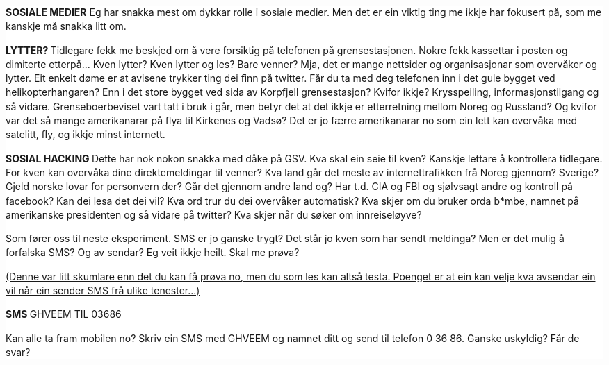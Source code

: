 <strong>SOSIALE MEDIER</strong>
Eg har snakka mest om dykkar rolle i sosiale medier.
Men det er ein viktig ting me ikkje har fokusert på, som me kanskje må snakka litt om.

<strong>LYTTER?
</strong>Tidlegare fekk me beskjed om å vere forsiktig på telefonen på grensestasjonen.
Nokre fekk kassettar i posten og dimiterte etterpå...
Kven lytter?
Kven lytter og les?
Bare venner?
Mja, det er mange nettsider og organisasjonar som overvåker og lytter.
Eit enkelt døme er at avisene trykker ting dei ﬁnn på twitter.
Får du ta med deg telefonen inn i det gule bygget ved helikopterhangaren?
Enn i det store bygget ved sida av Korpfjell grensestasjon?
Kvifor ikkje?
Krysspeiling, informasjonstilgang og så vidare.
Grenseboerbeviset vart tatt i bruk i går, men betyr det at det ikkje er etterretning mellom Noreg og Russland?
Og kvifor var det så mange amerikanarar på ﬂya til Kirkenes og Vadsø?
Det er jo færre amerikanarar no som ein lett kan overvåka med satelitt, ﬂy, og ikkje minst internett.

<strong>SOSIAL HACKING
</strong>Dette har nok nokon snakka med dåke på GSV.
Kva skal ein seie til kven?
Kanskje lettare å kontrollera tidlegare. For kven kan overvåka dine direktemeldingar til venner?
Kva land går det meste av internettraﬁkken frå Noreg gjennom?
Sverige? Gjeld norske lovar for personvern der? Går det gjennom andre land og?
Har t.d. CIA og FBI og sjølvsagt andre og kontroll på facebook?
Kan dei lesa det dei vil?
Kva ord trur du dei overvåker automatisk?
Kva skjer om du bruker orda b*mbe, namnet på amerikanske presidenten og så vidare på
twitter?
Kva skjer når du søker om innreiseløyve?

Som fører oss til neste eksperiment.
SMS er jo ganske trygt?
Det står jo kven som har sendt meldinga?
Men er det mulig å forfalska SMS? Og av sendar?
Eg veit ikkje heilt. Skal me prøva?

<span style="text-decoration: underline;">(Denne var litt skumlare enn det du kan få prøva no, men du som les kan altså testa. Poenget er at ein kan velje kva avsendar ein vil når ein sender SMS frå ulike tenester...)</span>

<strong>SMS
</strong>GHVEEM
TIL 03686

Kan alle ta fram mobilen no?
Skriv ein SMS med GHVEEM og namnet ditt og send til telefon 0 36 86.
Ganske uskyldig?
Får de svar?
